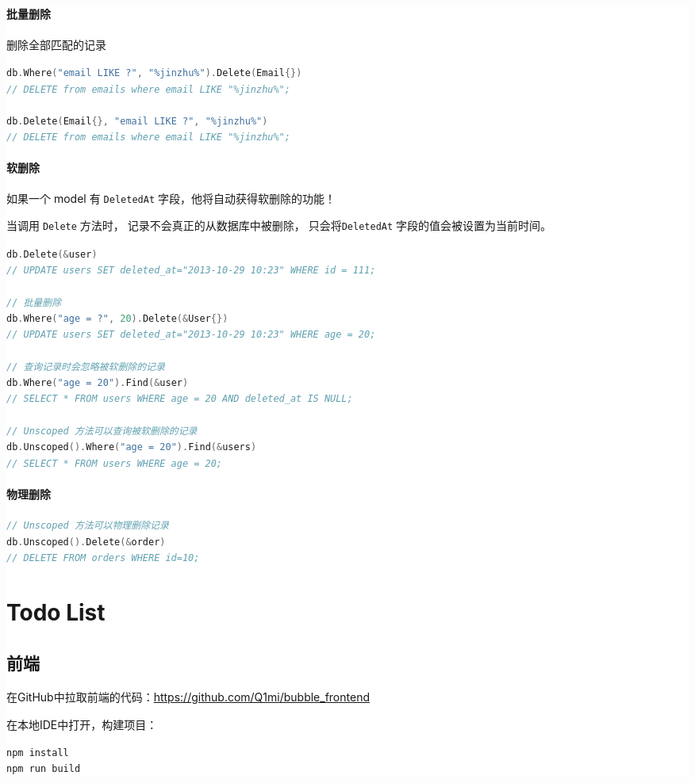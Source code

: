 #### 批量删除

删除全部匹配的记录

```go
db.Where("email LIKE ?", "%jinzhu%").Delete(Email{})
// DELETE from emails where email LIKE "%jinzhu%";

db.Delete(Email{}, "email LIKE ?", "%jinzhu%")
// DELETE from emails where email LIKE "%jinzhu%";
```

#### 软删除

如果一个 model 有 `DeletedAt` 字段，他将自动获得软删除的功能！ 

当调用 `Delete` 方法时， 记录不会真正的从数据库中被删除， 只会将`DeletedAt` 字段的值会被设置为当前时间。

```go
db.Delete(&user)
// UPDATE users SET deleted_at="2013-10-29 10:23" WHERE id = 111;

// 批量删除
db.Where("age = ?", 20).Delete(&User{})
// UPDATE users SET deleted_at="2013-10-29 10:23" WHERE age = 20;

// 查询记录时会忽略被软删除的记录
db.Where("age = 20").Find(&user)
// SELECT * FROM users WHERE age = 20 AND deleted_at IS NULL;

// Unscoped 方法可以查询被软删除的记录
db.Unscoped().Where("age = 20").Find(&users)
// SELECT * FROM users WHERE age = 20;
```

#### 物理删除

```go
// Unscoped 方法可以物理删除记录
db.Unscoped().Delete(&order)
// DELETE FROM orders WHERE id=10;
```





# Todo List

## 前端

在GitHub中拉取前端的代码：https://github.com/Q1mi/bubble_frontend

在本地IDE中打开，构建项目：

```bash
npm install
npm run build
```
